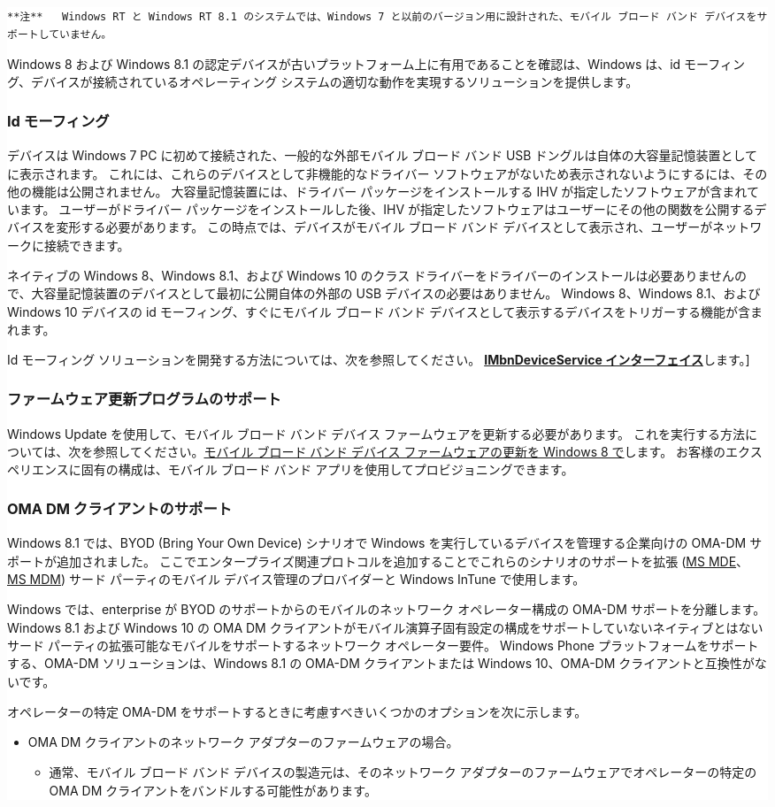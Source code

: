     **注**   Windows RT と Windows RT 8.1 のシステムでは、Windows 7 と以前のバージョン用に設計された、モバイル ブロード バンド デバイスをサポートしていません。

     

Windows 8 および Windows 8.1 の認定デバイスが古いプラットフォーム上に有用であることを確認は、Windows は、id モーフィング、デバイスが接続されているオペレーティング システムの適切な動作を実現するソリューションを提供します。

### <a name="span-ididentitymorphingspanspan-ididentitymorphingspanspan-ididentitymorphingspanidentity-morphing"></a><span id="Identity_morphing"></span><span id="identity_morphing"></span><span id="IDENTITY_MORPHING"></span>Id モーフィング

デバイスは Windows 7 PC に初めて接続された、一般的な外部モバイル ブロード バンド USB ドングルは自体の大容量記憶装置としてに表示されます。 これには、これらのデバイスとして非機能的なドライバー ソフトウェアがないため表示されないようにするには、その他の機能は公開されません。 大容量記憶装置には、ドライバー パッケージをインストールする IHV が指定したソフトウェアが含まれています。 ユーザーがドライバー パッケージをインストールした後、IHV が指定したソフトウェアはユーザーにその他の関数を公開するデバイスを変形する必要があります。 この時点では、デバイスがモバイル ブロード バンド デバイスとして表示され、ユーザーがネットワークに接続できます。

ネイティブの Windows 8、Windows 8.1、および Windows 10 のクラス ドライバーをドライバーのインストールは必要ありませんので、大容量記憶装置のデバイスとして最初に公開自体の外部の USB デバイスの必要はありません。 Windows 8、Windows 8.1、および Windows 10 デバイスの id モーフィング、すぐにモバイル ブロード バンド デバイスとして表示するデバイスをトリガーする機能が含まれます。

Id モーフィング ソリューションを開発する方法については、次を参照してください。 [ **IMbnDeviceService インターフェイス**](https://docs.microsoft.com/windows/desktop/api/mbnapi/nn-mbnapi-imbndeviceservice)します。\]

### <a name="span-idfirmwareupdatesupportspanspan-idfirmwareupdatesupportspanspan-idfirmwareupdatesupportspanfirmware-update-support"></a><span id="Firmware_update_support"></span><span id="firmware_update_support"></span><span id="FIRMWARE_UPDATE_SUPPORT"></span>ファームウェア更新プログラムのサポート

Windows Update を使用して、モバイル ブロード バンド デバイス ファームウェアを更新する必要があります。 これを実行する方法については、次を参照してください。[モバイル ブロード バンド デバイス ファームウェアの更新を Windows 8 で](https://docs.microsoft.com/windows-hardware/drivers/network/mobile-broadband-device-firmware-update)します。 お客様のエクスペリエンスに固有の構成は、モバイル ブロード バンド アプリを使用してプロビジョニングできます。

### <a name="span-idoma-dmclientsupportspanspan-idoma-dmclientsupportspanspan-idoma-dmclientsupportspanoma-dm-client-support"></a><span id="OMA-DM_client_support"></span><span id="oma-dm_client_support"></span><span id="OMA-DM_CLIENT_SUPPORT"></span>OMA DM クライアントのサポート

Windows 8.1 では、BYOD (Bring Your Own Device) シナリオで Windows を実行しているデバイスを管理する企業向けの OMA-DM サポートが追加されました。 ここでエンタープライズ関連プロトコルを追加することでこれらのシナリオのサポートを拡張 ([MS MDE](https://go.microsoft.com/fwlink/?linkid=617595)、 [MS MDM](https://go.microsoft.com/fwlink/?linkid=619346)) サード パーティのモバイル デバイス管理のプロバイダーと Windows InTune で使用します。

Windows では、enterprise が BYOD のサポートからのモバイルのネットワーク オペレーター構成の OMA-DM サポートを分離します。 Windows 8.1 および Windows 10 の OMA DM クライアントがモバイル演算子固有設定の構成をサポートしていないネイティブとはないサード パーティの拡張可能なモバイルをサポートするネットワーク オペレーター要件。 Windows Phone プラットフォームをサポートする、OMA-DM ソリューションは、Windows 8.1 の OMA-DM クライアントまたは Windows 10、OMA-DM クライアントと互換性がないです。

オペレーターの特定 OMA-DM をサポートするときに考慮すべきいくつかのオプションを次に示します。

-   OMA DM クライアントのネットワーク アダプターのファームウェアの場合。

    -   通常、モバイル ブロード バンド デバイスの製造元は、そのネットワーク アダプターのファームウェアでオペレーターの特定の OMA DM クライアントをバンドルする可能性があります。
